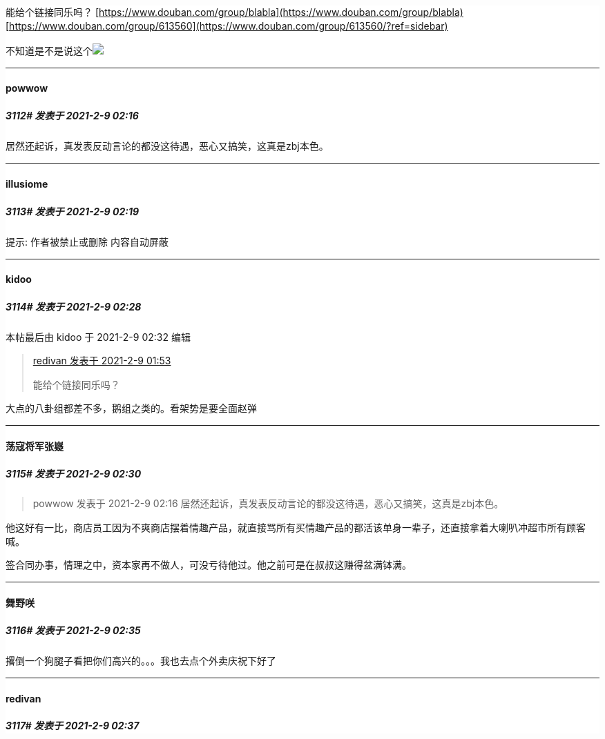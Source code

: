 能给个链接同乐吗？</blockquote>
[https://www.douban.com/group/blabla](https://www.douban.com/group/blabla)
[https://www.douban.com/group/613560](https://www.douban.com/group/613560/?ref=sidebar)

不知道是不是说这个<img src="https://static.saraba1st.com/image/smiley/face2017/068.png" referrerpolicy="no-referrer">

*****

####  powwow  
##### 3112#       发表于 2021-2-9 02:16

居然还起诉，真发表反动言论的都没这待遇，恶心又搞笑，这真是zbj本色。

*****

####  illusiome  
##### 3113#       发表于 2021-2-9 02:19

提示: 作者被禁止或删除 内容自动屏蔽

*****

####  kidoo  
##### 3114#       发表于 2021-2-9 02:28

 本帖最后由 kidoo 于 2021-2-9 02:32 编辑 
<blockquote><a href="httphttps://bbs.saraba1st.com/2b/forum.php?mod=redirect&amp;goto=findpost&amp;pid=50283348&amp;ptid=1987023" target="_blank">redivan 发表于 2021-2-9 01:53</a>

能给个链接同乐吗？</blockquote>

大点的八卦组都差不多，鹅组之类的。看架势是要全面赵弹

*****

####  荡寇将军张嶷  
##### 3115#       发表于 2021-2-9 02:30

<blockquote>powwow 发表于 2021-2-9 02:16
居然还起诉，真发表反动言论的都没这待遇，恶心又搞笑，这真是zbj本色。</blockquote>
他这好有一比，商店员工因为不爽商店摆着情趣产品，就直接骂所有买情趣产品的都活该单身一辈子，还直接拿着大喇叭冲超市所有顾客喊。

签合同办事，情理之中，资本家再不做人，可没亏待他过。他之前可是在叔叔这赚得盆满钵满。

*****

####  舞野咲  
##### 3116#       发表于 2021-2-9 02:35

撂倒一个狗腿子看把你们高兴的。。。我也去点个外卖庆祝下好了

*****

####  redivan  
##### 3117#       发表于 2021-2-9 02:37
